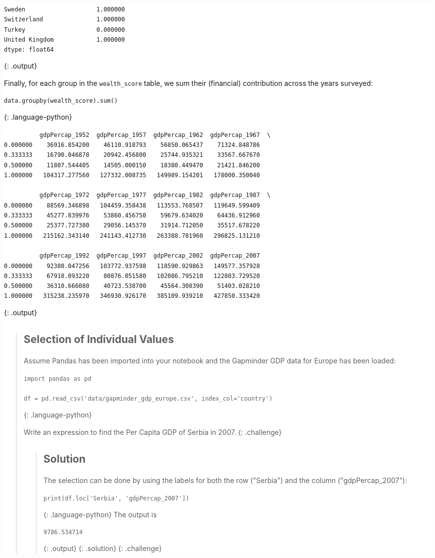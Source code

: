 ~~~
Sweden                    1.000000
Switzerland               1.000000
Turkey                    0.000000
United Kingdom            1.000000
dtype: float64
~~~
{: .output}

Finally, for each group in the `wealth_score` table, we sum their (financial) contribution
across the years surveyed:

~~~
data.groupby(wealth_score).sum()
~~~
{: .language-python}
~~~
          gdpPercap_1952  gdpPercap_1957  gdpPercap_1962  gdpPercap_1967  \
0.000000    36916.854200    46110.918793    56850.065437    71324.848786   
0.333333    16790.046878    20942.456800    25744.935321    33567.667670   
0.500000    11807.544405    14505.000150    18380.449470    21421.846200   
1.000000   104317.277560   127332.008735   149989.154201   178000.350040   

          gdpPercap_1972  gdpPercap_1977  gdpPercap_1982  gdpPercap_1987  \
0.000000    88569.346898   104459.358438   113553.768507   119649.599409   
0.333333    45277.839976    53860.456750    59679.634020    64436.912960   
0.500000    25377.727380    29056.145370    31914.712050    35517.678220   
1.000000   215162.343140   241143.412730   263388.781960   296825.131210   

          gdpPercap_1992  gdpPercap_1997  gdpPercap_2002  gdpPercap_2007  
0.000000    92380.047256   103772.937598   118590.929863   149577.357928  
0.333333    67918.093220    80876.051580   102086.795210   122803.729520  
0.500000    36310.666080    40723.538700    45564.308390    51403.028210  
1.000000   315238.235970   346930.926170   385109.939210   427850.333420
~~~
{: .output}


> ## Selection of Individual Values
>
> Assume Pandas has been imported into your notebook
> and the Gapminder GDP data for Europe has been loaded:
>
> ~~~
> import pandas as pd
>
> df = pd.read_csv('data/gapminder_gdp_europe.csv', index_col='country')
> ~~~
> {: .language-python}
>
> Write an expression to find the Per Capita GDP of Serbia in 2007.
{: .challenge}
>
> > ## Solution
> > The selection can be done by using the labels for both the row ("Serbia") and the column ("gdpPercap_2007"):
> > ~~~
> > print(df.loc['Serbia', 'gdpPercap_2007'])
> > ~~~
> > {: .language-python}
> > The output is
> > ~~~
> > 9786.534714
> > ~~~
> >{: .output}
> {: .solution}
{: .challenge}

[pandas-dataframe]: https://pandas.pydata.org/pandas-docs/stable/generated/pandas.DataFrame.html
[pandas-series]: https://pandas.pydata.org/pandas-docs/stable/generated/pandas.Series.html
[numpy]: http://www.numpy.org/